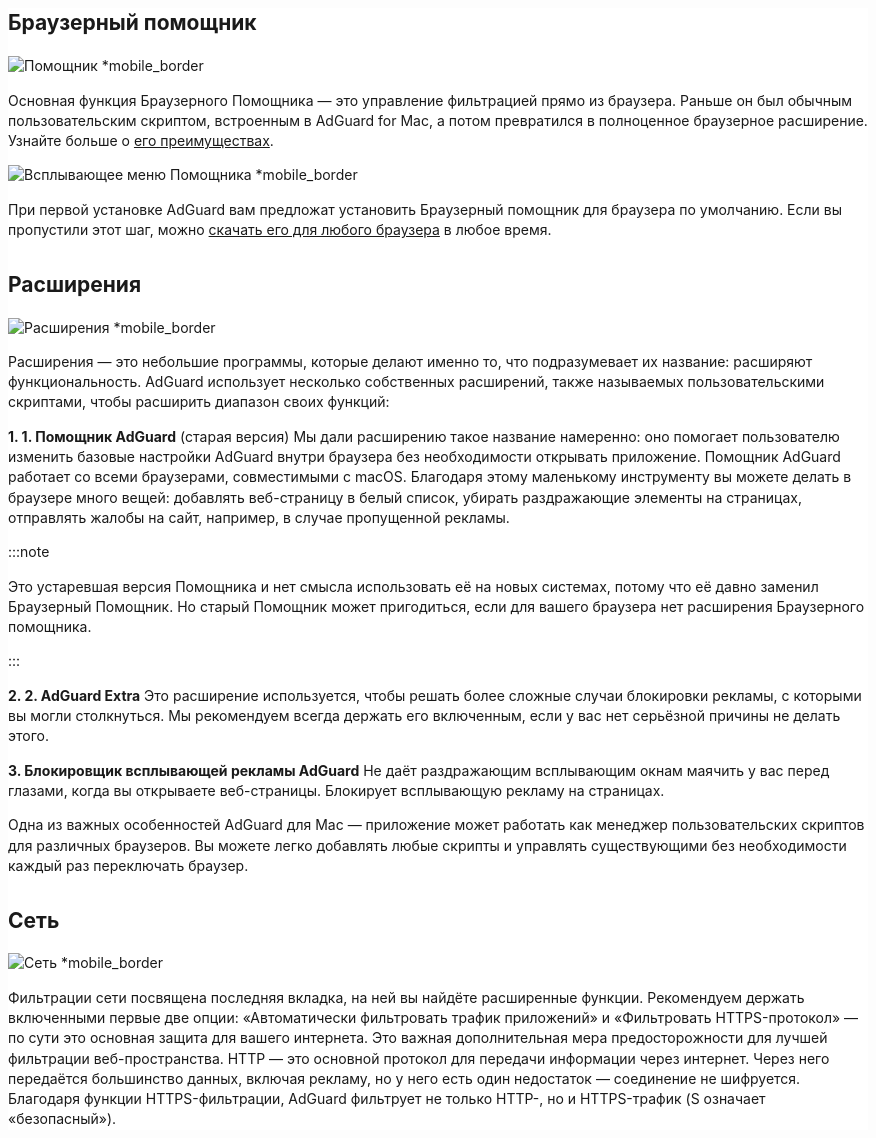 ## Браузерный помощник

![Помощник *mobile_border](https://cdn.adtidy.org/content/kb/ad_blocker/mac/BrowserAssistant_ru.png)

Основная функция Браузерного Помощника — это управление фильтрацией прямо из браузера. Раньше он был обычным пользовательским скриптом, встроенным в AdGuard for Mac, а потом превратился в полноценное браузерное расширение. Узнайте больше о [его преимуществах](../browser-assistant).

![Всплывающее меню Помощника *mobile_border](https://cdn.adtidy.org/content/kb/ad_blocker/mac/safari_assistant_pop-up_menu_ru.png)

При первой установке AdGuard вам предложат установить Браузерный помощник для браузера по умолчанию. Если вы пропустили этот шаг, можно [скачать его для любого браузера](https://adguard.com/adguard-assistant/overview.html) в любое время.

## Расширения

![Расширения *mobile_border](https://cdn.adtidy.org/content/kb/ad_blocker/mac/Extensions_ru.png)

Расширения — это небольшие программы, которые делают именно то, что подразумевает их название: расширяют функциональность. AdGuard использует несколько собственных расширений, также называемых пользовательскими скриптами, чтобы расширить диапазон своих функций:

**1. 1. Помощник AdGuard** (старая версия) Мы дали расширению такое название намеренно: оно помогает пользователю изменить базовые настройки AdGuard внутри браузера без необходимости открывать приложение. Помощник AdGuard работает со всеми браузерами, совместимыми с macOS. Благодаря этому маленькому инструменту вы можете делать в браузере много вещей: добавлять веб-страницу в белый список, убирать раздражающие элементы на страницах, отправлять жалобы на сайт, например, в случае пропущенной рекламы.

:::note

Это устаревшая версия Помощника и нет смысла использовать её на новых системах, потому что её давно заменил Браузерный Помощник. Но старый Помощник может пригодиться, если для вашего браузера нет расширения Браузерного помощника.

:::

**2. 2. AdGuard Extra** Это расширение используется, чтобы решать более сложные случаи блокировки рекламы, с которыми вы могли столкнуться. Мы рекомендуем всегда держать его включенным, если у вас нет серьёзной причины не делать этого.

**3. Блокировщик всплывающей рекламы AdGuard** Не даёт раздражающим всплывающим окнам маячить у вас перед глазами, когда вы открываете веб-страницы. Блокирует всплывающую рекламу на страницах.

Одна из важных особенностей AdGuard для Mac — приложение может работать как менеджер пользовательских скриптов для различных браузеров. Вы можете легко добавлять любые скрипты и управлять существующими без необходимости каждый раз переключать браузер.

## Сеть

![Сеть *mobile_border](https://cdn.adtidy.org/content/kb/ad_blocker/mac/NetworkFiltering_ru.png)

Фильтрации сети посвящена последняя вкладка, на ней вы найдёте расширенные функции. Рекомендуем держать включенными первые две опции: «Автоматически фильтровать трафик приложений» и «Фильтровать HTTPS-протокол» — по сути это основная защита для вашего интернета. Это важная дополнительная мера предосторожности для лучшей фильтрации веб-пространства. HTTP — это основной протокол для передачи информации через интернет. Через него передаётся большинство данных, включая рекламу, но у него есть один недостаток — соединение не шифруется. Благодаря функции HTTPS-фильтрации, AdGuard фильтрует не только HTTP-, но и HTTPS-трафик (S означает «безопасный»).
